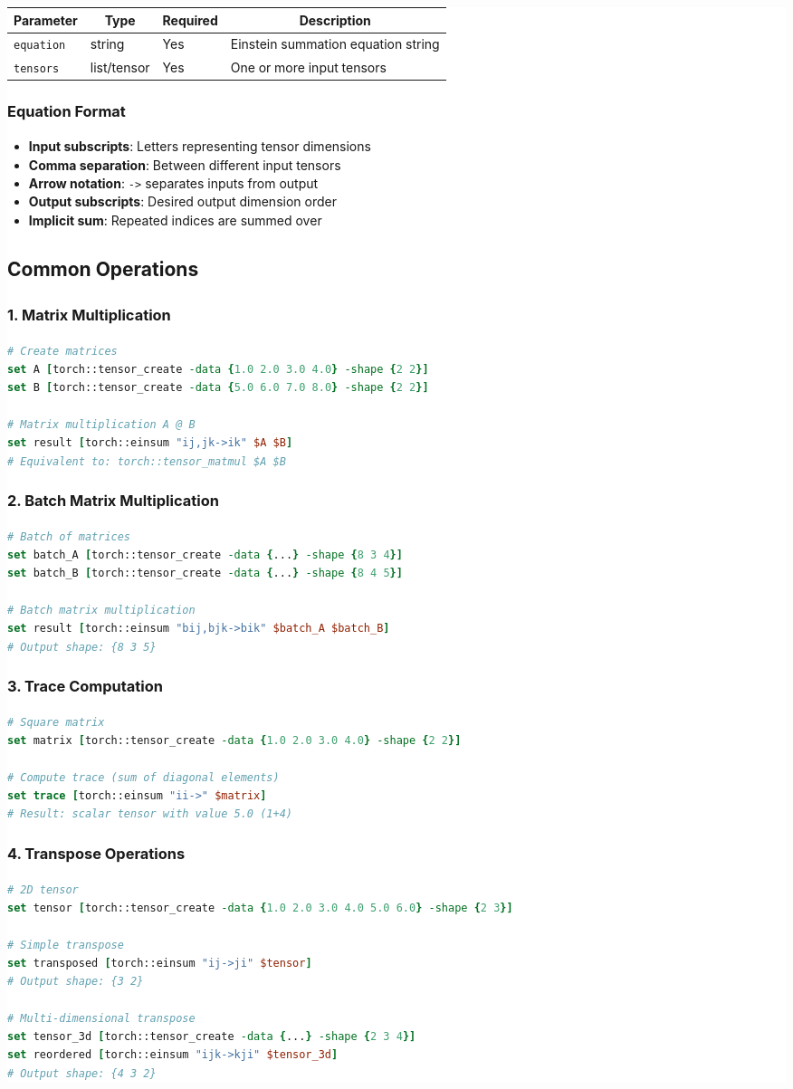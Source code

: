| Parameter | Type | Required | Description |
|-----------|------|----------|-------------|
| `equation` | string | Yes | Einstein summation equation string |
| `tensors` | list/tensor | Yes | One or more input tensors |

### Equation Format
- **Input subscripts**: Letters representing tensor dimensions
- **Comma separation**: Between different input tensors
- **Arrow notation**: `->` separates inputs from output
- **Output subscripts**: Desired output dimension order
- **Implicit sum**: Repeated indices are summed over

## Common Operations

### 1. Matrix Multiplication
```tcl
# Create matrices
set A [torch::tensor_create -data {1.0 2.0 3.0 4.0} -shape {2 2}]
set B [torch::tensor_create -data {5.0 6.0 7.0 8.0} -shape {2 2}]

# Matrix multiplication A @ B
set result [torch::einsum "ij,jk->ik" $A $B]
# Equivalent to: torch::tensor_matmul $A $B
```

### 2. Batch Matrix Multiplication
```tcl
# Batch of matrices
set batch_A [torch::tensor_create -data {...} -shape {8 3 4}]
set batch_B [torch::tensor_create -data {...} -shape {8 4 5}]

# Batch matrix multiplication
set result [torch::einsum "bij,bjk->bik" $batch_A $batch_B]
# Output shape: {8 3 5}
```

### 3. Trace Computation
```tcl
# Square matrix
set matrix [torch::tensor_create -data {1.0 2.0 3.0 4.0} -shape {2 2}]

# Compute trace (sum of diagonal elements)
set trace [torch::einsum "ii->" $matrix]
# Result: scalar tensor with value 5.0 (1+4)
```

### 4. Transpose Operations
```tcl
# 2D tensor
set tensor [torch::tensor_create -data {1.0 2.0 3.0 4.0 5.0 6.0} -shape {2 3}]

# Simple transpose
set transposed [torch::einsum "ij->ji" $tensor]
# Output shape: {3 2}

# Multi-dimensional transpose
set tensor_3d [torch::tensor_create -data {...} -shape {2 3 4}]
set reordered [torch::einsum "ijk->kji" $tensor_3d]
# Output shape: {4 3 2}
```
